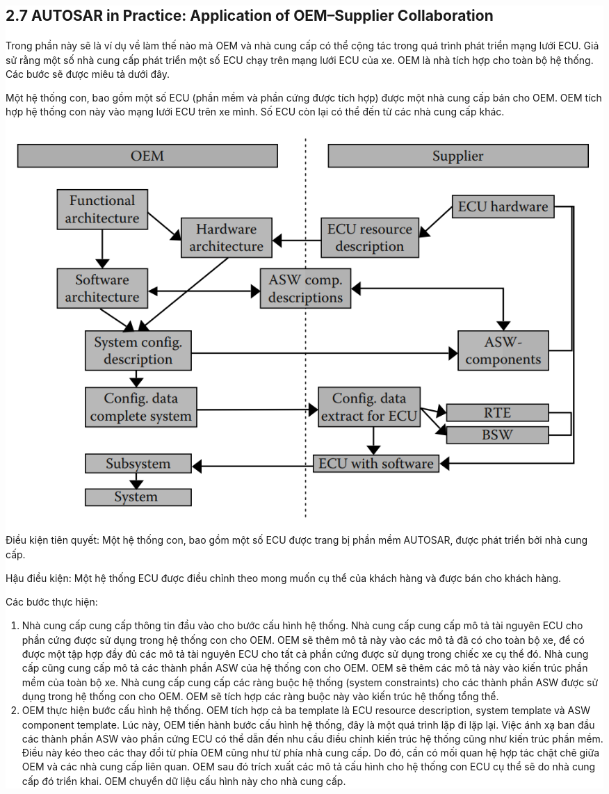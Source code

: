 ## 2.7 AUTOSAR in Practice: Application of OEM–Supplier Collaboration

Trong phần này sẽ là ví dụ về làm thế nào mà OEM và nhà cung cấp có thể cộng tác trong quá trình phát triển mạng lưới ECU. Giả sử rằng một số nhà cung cấp phát triển một số ECU chạy trên mạng lưới ECU của xe. OEM là nhà tích hợp cho toàn bộ hệ thống. Các bước sẽ được miêu tả dưới đây.

Một hệ thống con, bao gồm một số ECU (phần mềm và phần cứng được tích hợp) được một nhà cung cấp bán cho OEM. OEM tích hợp hệ thống con này vào mạng lưới ECU trên xe mình. Số ECU còn lại có thể đến từ các nhà cung cấp khác.

![alt text](images/image6.png)

Điều kiện tiên quyết:
Một hệ thống con, bao gồm một số ECU được trang bị phần mềm AUTOSAR, được phát triển bởi nhà cung cấp.

Hậu điều kiện:
Một hệ thống ECU được điều chỉnh theo mong muốn cụ thể của khách hàng và được bán cho khách hàng.

Các bước thực hiện:
1. Nhà cung cấp cung cấp thông tin đầu vào cho bước cấu hình hệ thống. Nhà cung cấp cung cấp mô tả tài nguyên ECU cho phần cứng được sử dụng trong hệ thống con cho OEM. OEM sẽ thêm mô tả này vào các mô tả đã có cho toàn bộ xe, để có được một tập hợp đầy đủ các mô tả tài nguyên ECU cho tất cả phần cứng được sử dụng trong chiếc xe cụ thể đó.
Nhà cung cấp cũng cung cấp mô tả các thành phần ASW của hệ thống con cho OEM. OEM sẽ thêm các mô tả này vào kiến trúc phần mềm của toàn bộ xe.
Nhà cung cấp cung cấp các ràng buộc hệ thống (system constraints) cho các thành phần ASW được sử dụng trong hệ thống con cho OEM. OEM sẽ tích hợp các ràng buộc này vào kiến trúc hệ thống tổng thể.
2. OEM thực hiện bước cấu hình hệ thống. OEM tích hợp cả ba template là ECU resource description, system template và ASW component template. Lúc này, OEM tiến hành bước cấu hình hệ thống, đây là một quá trình lặp đi lặp lại. Việc ánh xạ ban đầu các thành phần ASW vào phần cứng ECU có thể dẫn đến nhu cầu điều chỉnh kiến trúc hệ thống cũng như kiến trúc phần mềm. Điều này kéo theo các thay đổi từ phía OEM cũng như từ phía nhà cung cấp. Do đó, cần có mối quan hệ hợp tác chặt chẽ giữa OEM và các nhà cung cấp liên quan. OEM sau đó trích xuất các mô tả cấu hình cho hệ thống con ECU cụ thể sẽ do nhà cung cấp đó triển khai. OEM chuyển dữ liệu cấu hình này cho nhà cung cấp.